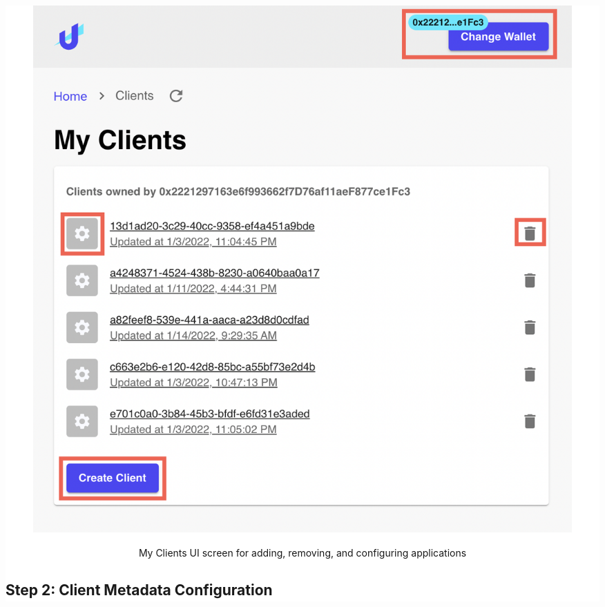 <figure>

![My Clients UI screen for adding, removing, and configuring applications](/images/new_my_clients_screen_markup.png '#display=block;margin-left=auto;margin-right=auto;width=50%;')
	
<figcaption style="text-align: center">My Clients UI screen for adding, removing, and configuring applications</figcaption>
</figure>

## Step 2: Client Metadata Configuration
